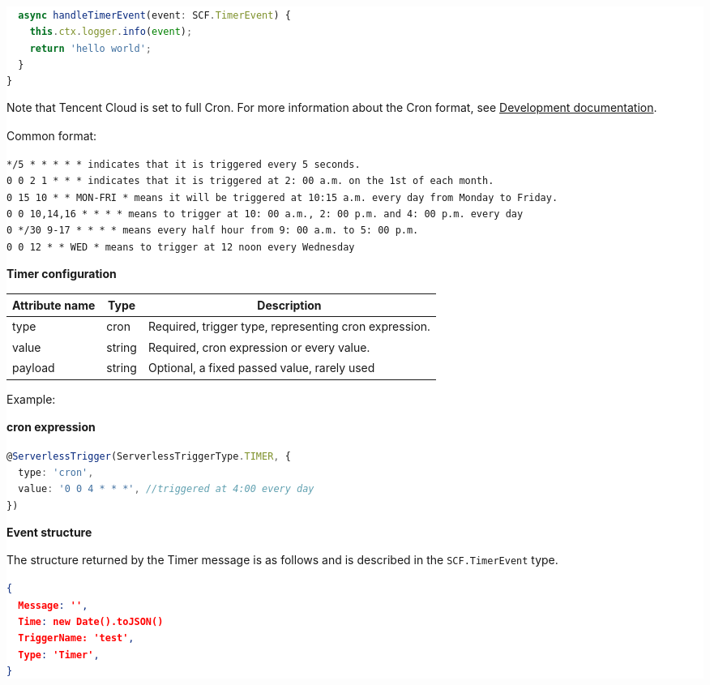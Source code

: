 ```typescript
  async handleTimerEvent(event: SCF.TimerEvent) {
    this.ctx.logger.info(event);
    return 'hello world';
  }
}
```

Note that Tencent Cloud is set to full Cron. For more information about the Cron format, see [Development documentation](https://cloud.tencent.com/document/product/583/9708).

Common format:

```
*/5 * * * * * indicates that it is triggered every 5 seconds.
0 0 2 1 * * * indicates that it is triggered at 2: 00 a.m. on the 1st of each month.
0 15 10 * * MON-FRI * means it will be triggered at 10:15 a.m. every day from Monday to Friday.
0 0 10,14,16 * * * * means to trigger at 10: 00 a.m., 2: 00 p.m. and 4: 00 p.m. every day
0 */30 9-17 * * * * means every half hour from 9: 00 a.m. to 5: 00 p.m.
0 0 12 * * WED * means to trigger at 12 noon every Wednesday
```

**Timer configuration**

| Attribute name | Type | Description |
| ------- | ------ | ---------------------------------- |
| type | cron | Required, trigger type, representing cron expression.  |
| value | string | Required, cron expression or every value.  |
| payload | string | Optional, a fixed passed value, rarely used |

Example:

**cron expression**

```typescript
@ServerlessTrigger(ServerlessTriggerType.TIMER, {
  type: 'cron',
  value: '0 0 4 * * *', //triggered at 4:00 every day
})
```

**Event structure**

The structure returned by the Timer message is as follows and is described in the `SCF.TimerEvent` type.

```json
{
  Message: '',
  Time: new Date().toJSON()
  TriggerName: 'test',
  Type: 'Timer',
}
```

</TabItem>
